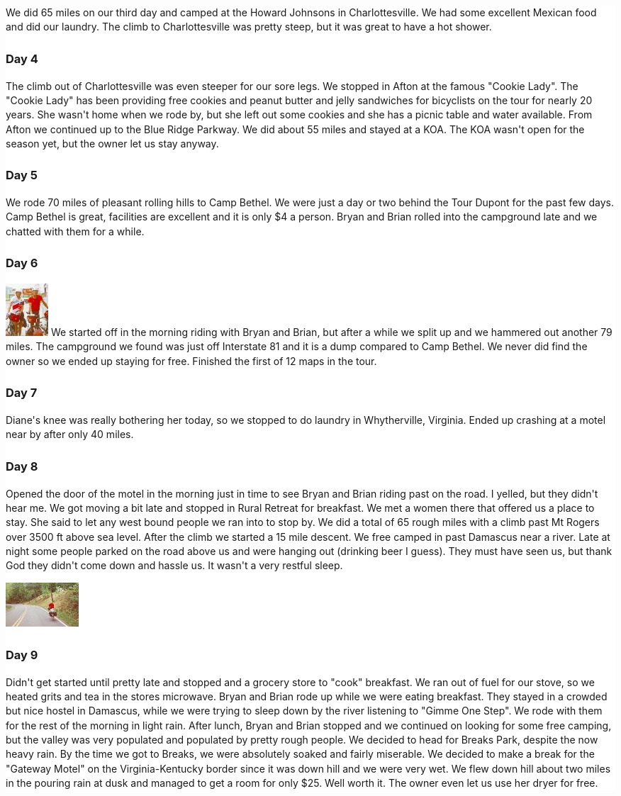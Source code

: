 We did 65 miles on our third day and camped at the Howard Johnsons in Charlottesville. We had some excellent Mexican food and did our laundry. The climb to Charlottesville was pretty steep, but it was great to have a hot shower. 

### Day 4

The climb out of Charlottesville was even steeper for our sore legs. We stopped in Afton at the famous "Cookie Lady". The "Cookie Lady" has been providing free cookies and peanut butter and jelly sandwiches for bicyclists on the tour for nearly 20 years. She wasn't home when we rode by, but she left out some cookies and she has a picnic table and water available. From Afton we continued up to the Blue Ridge Parkway. We did about 55 miles and stayed at a KOA. The KOA wasn't open for the season yet, but the owner let us stay anyway. 

### Day 5

We rode 70 miles of pleasant rolling hills to Camp Bethel. We were just a day or two behind the Tour Dupont for the past few days. Camp Bethel is great, facilities are excellent and it is only $4 a person. Bryan and Brian rolled into the campground late and we chatted with them for a while. 

### Day 6

[![Bike](../../../img/terry/bike/dt03_.jpg)](../../../img/terry/bike/dt03.jpg) We started off in the morning riding with Bryan and Brian, but after a while we split up and we hammered out another 79 miles. The campground we found was just off Interstate 81 and it is a dump compared to Camp Bethel. We never did find the owner so we ended up staying for free. Finished the first of 12 maps in the tour. 

### Day 7

Diane's knee was really bothering her today, so we stopped to do laundry in Whytherville, Virginia. Ended up crashing at a motel near by after only 40 miles. 

### Day 8

Opened the door of the motel in the morning just in time to see Bryan and Brian riding past on the road. I yelled, but they didn't hear me. We got moving a bit late and stopped in Rural Retreat for breakfast. We met a women there that offered us a place to stay. She said to let any west bound people we ran into to stop by. We did a total of 65 rough miles with a climb past Mt Rogers over 3500 ft above sea level. After the climb we started a 15 mile descent. We free camped in past Damascus near a river. Late at night some people parked on the road above us and were hanging out (drinking beer I guess). They must have seen us, but thank God they didn't come down and hassle us. It wasn't a very restful sleep. 

[![Bike](../../../img/terry/bike/dt15_.jpg)](../../../img/terry/bike/dt15.jpg) 

### Day 9

Didn't get started until pretty late and stopped and a grocery store to "cook" breakfast. We ran out of fuel for our stove, so we heated grits and tea in the stores microwave. Bryan and Brian rode up while we were eating breakfast. They stayed in a crowded but nice hostel in Damascus, while we were trying to sleep down by the river listening to "Gimme One Step". We rode with them for the rest of the morning in light rain. After lunch, Bryan and Brian stopped and we continued on looking for some free camping, but the valley was very populated and populated by pretty rough people. We decided to head for Breaks Park, despite the now heavy rain. By the time we got to Breaks, we were absolutely soaked and fairly miserable. We decided to make a break for the "Gateway Motel" on the Virginia-Kentucky border since it was down hill and we were very wet. We flew down hill about two miles in the pouring rain at dusk and managed to get a room for only $25. Well worth it. The owner even let us use her dryer for free. 
